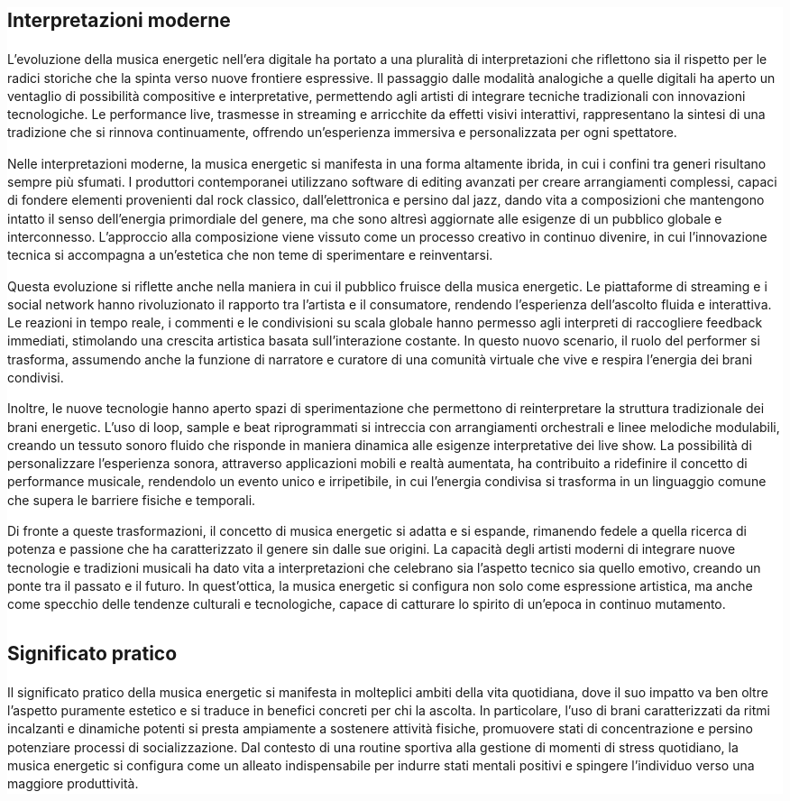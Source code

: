 
## Interpretazioni moderne

L’evoluzione della musica energetic nell’era digitale ha portato a una pluralità di interpretazioni che riflettono sia il rispetto per le radici storiche che la spinta verso nuove frontiere espressive. Il passaggio dalle modalità analogiche a quelle digitali ha aperto un ventaglio di possibilità compositive e interpretative, permettendo agli artisti di integrare tecniche tradizionali con innovazioni tecnologiche. Le performance live, trasmesse in streaming e arricchite da effetti visivi interattivi, rappresentano la sintesi di una tradizione che si rinnova continuamente, offrendo un’esperienza immersiva e personalizzata per ogni spettatore.

Nelle interpretazioni moderne, la musica energetic si manifesta in una forma altamente ibrida, in cui i confini tra generi risultano sempre più sfumati. I produttori contemporanei utilizzano software di editing avanzati per creare arrangiamenti complessi, capaci di fondere elementi provenienti dal rock classico, dall’elettronica e persino dal jazz, dando vita a composizioni che mantengono intatto il senso dell’energia primordiale del genere, ma che sono altresì aggiornate alle esigenze di un pubblico globale e interconnesso. L’approccio alla composizione viene vissuto come un processo creativo in continuo divenire, in cui l’innovazione tecnica si accompagna a un’estetica che non teme di sperimentare e reinventarsi.

Questa evoluzione si riflette anche nella maniera in cui il pubblico fruisce della musica energetic. Le piattaforme di streaming e i social network hanno rivoluzionato il rapporto tra l’artista e il consumatore, rendendo l’esperienza dell’ascolto fluida e interattiva. Le reazioni in tempo reale, i commenti e le condivisioni su scala globale hanno permesso agli interpreti di raccogliere feedback immediati, stimolando una crescita artistica basata sull’interazione costante. In questo nuovo scenario, il ruolo del performer si trasforma, assumendo anche la funzione di narratore e curatore di una comunità virtuale che vive e respira l’energia dei brani condivisi.

Inoltre, le nuove tecnologie hanno aperto spazi di sperimentazione che permettono di reinterpretare la struttura tradizionale dei brani energetic. L’uso di loop, sample e beat riprogrammati si intreccia con arrangiamenti orchestrali e linee melodiche modulabili, creando un tessuto sonoro fluido che risponde in maniera dinamica alle esigenze interpretative dei live show. La possibilità di personalizzare l’esperienza sonora, attraverso applicazioni mobili e realtà aumentata, ha contribuito a ridefinire il concetto di performance musicale, rendendolo un evento unico e irripetibile, in cui l’energia condivisa si trasforma in un linguaggio comune che supera le barriere fisiche e temporali.

Di fronte a queste trasformazioni, il concetto di musica energetic si adatta e si espande, rimanendo fedele a quella ricerca di potenza e passione che ha caratterizzato il genere sin dalle sue origini. La capacità degli artisti moderni di integrare nuove tecnologie e tradizioni musicali ha dato vita a interpretazioni che celebrano sia l’aspetto tecnico sia quello emotivo, creando un ponte tra il passato e il futuro. In quest’ottica, la musica energetic si configura non solo come espressione artistica, ma anche come specchio delle tendenze culturali e tecnologiche, capace di catturare lo spirito di un’epoca in continuo mutamento.


## Significato pratico

Il significato pratico della musica energetic si manifesta in molteplici ambiti della vita quotidiana, dove il suo impatto va ben oltre l’aspetto puramente estetico e si traduce in benefici concreti per chi la ascolta. In particolare, l’uso di brani caratterizzati da ritmi incalzanti e dinamiche potenti si presta ampiamente a sostenere attività fisiche, promuovere stati di concentrazione e persino potenziare processi di socializzazione. Dal contesto di una routine sportiva alla gestione di momenti di stress quotidiano, la musica energetic si configura come un alleato indispensabile per indurre stati mentali positivi e spingere l’individuo verso una maggiore produttività.
